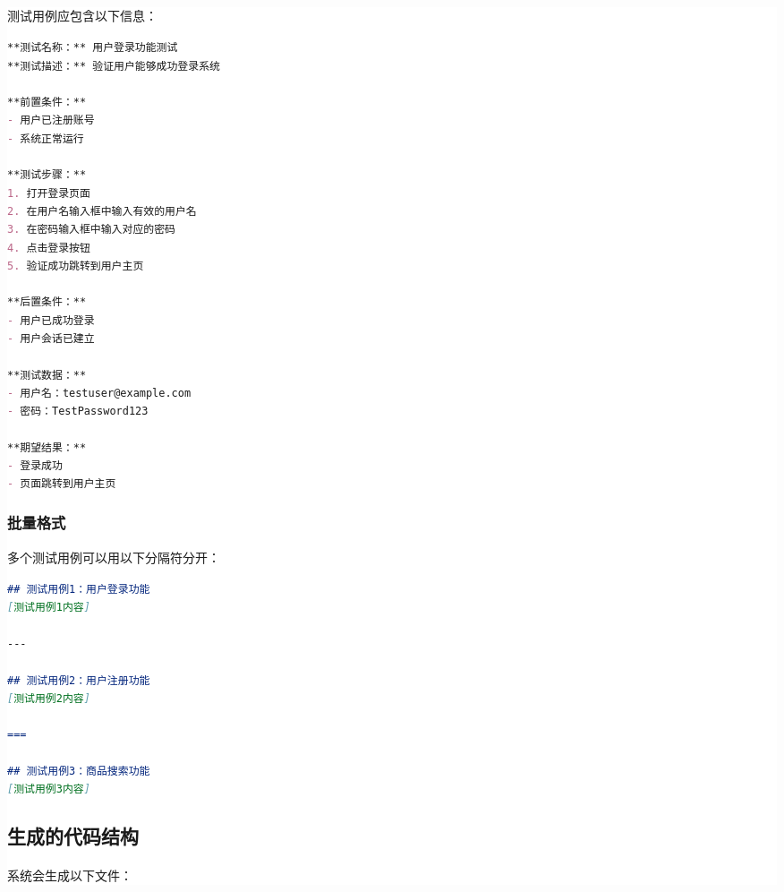 测试用例应包含以下信息：

```markdown
**测试名称：** 用户登录功能测试
**测试描述：** 验证用户能够成功登录系统

**前置条件：**
- 用户已注册账号
- 系统正常运行

**测试步骤：**
1. 打开登录页面
2. 在用户名输入框中输入有效的用户名
3. 在密码输入框中输入对应的密码
4. 点击登录按钮
5. 验证成功跳转到用户主页

**后置条件：**
- 用户已成功登录
- 用户会话已建立

**测试数据：**
- 用户名：testuser@example.com
- 密码：TestPassword123

**期望结果：**
- 登录成功
- 页面跳转到用户主页
```

### 批量格式

多个测试用例可以用以下分隔符分开：

```markdown
## 测试用例1：用户登录功能
[测试用例1内容]

---

## 测试用例2：用户注册功能
[测试用例2内容]

===

## 测试用例3：商品搜索功能
[测试用例3内容]
```

## 生成的代码结构

系统会生成以下文件：
